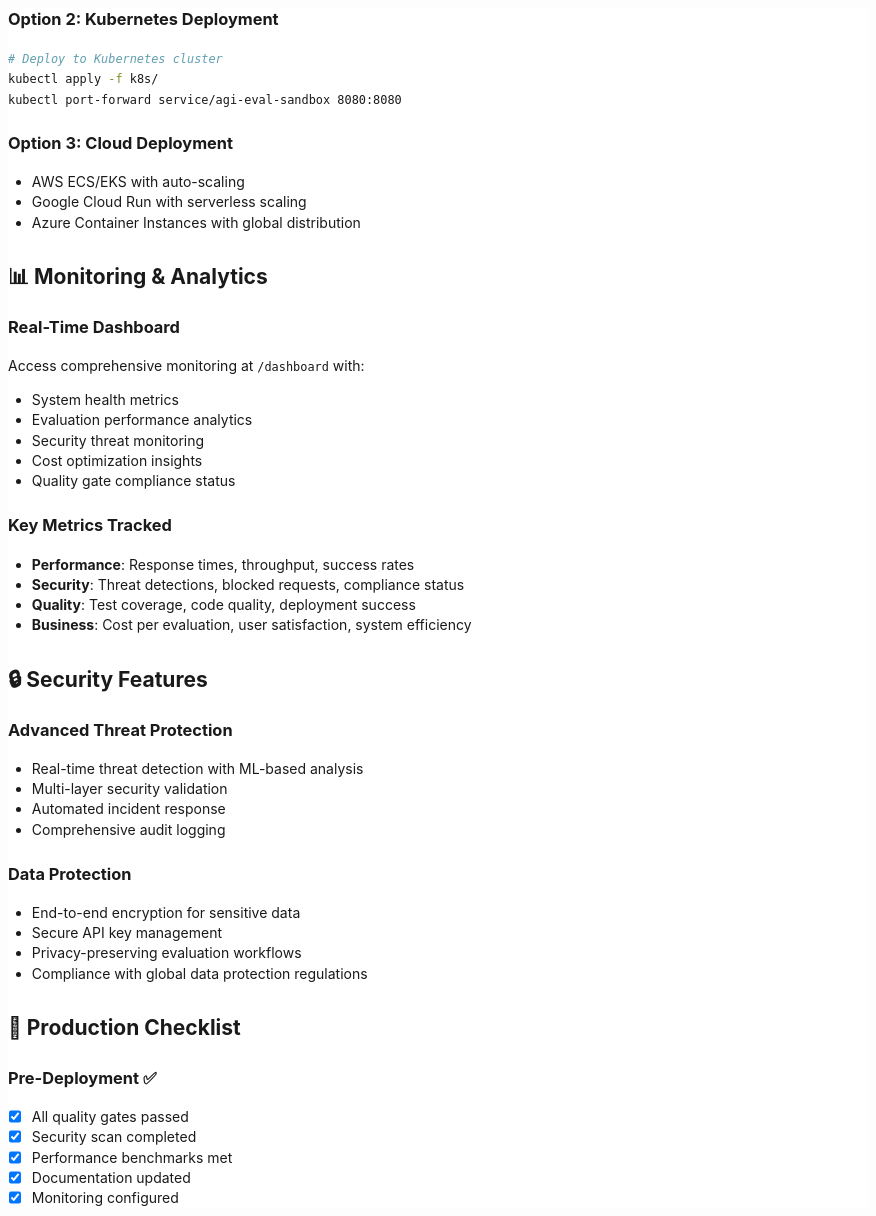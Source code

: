 ### Option 2: Kubernetes Deployment
```bash
# Deploy to Kubernetes cluster
kubectl apply -f k8s/
kubectl port-forward service/agi-eval-sandbox 8080:8080
```

### Option 3: Cloud Deployment
- AWS ECS/EKS with auto-scaling
- Google Cloud Run with serverless scaling
- Azure Container Instances with global distribution

## 📊 Monitoring & Analytics

### Real-Time Dashboard
Access comprehensive monitoring at `/dashboard` with:
- System health metrics
- Evaluation performance analytics  
- Security threat monitoring
- Cost optimization insights
- Quality gate compliance status

### Key Metrics Tracked
- **Performance**: Response times, throughput, success rates
- **Security**: Threat detections, blocked requests, compliance status
- **Quality**: Test coverage, code quality, deployment success
- **Business**: Cost per evaluation, user satisfaction, system efficiency

## 🔒 Security Features

### Advanced Threat Protection
- Real-time threat detection with ML-based analysis
- Multi-layer security validation
- Automated incident response
- Comprehensive audit logging

### Data Protection
- End-to-end encryption for sensitive data
- Secure API key management
- Privacy-preserving evaluation workflows
- Compliance with global data protection regulations

## 🎯 Production Checklist

### Pre-Deployment ✅
- [x] All quality gates passed
- [x] Security scan completed
- [x] Performance benchmarks met
- [x] Documentation updated
- [x] Monitoring configured
